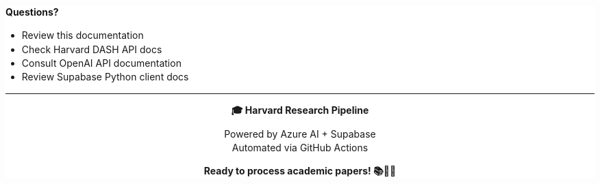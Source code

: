 **Questions?**
- Review this documentation
- Check Harvard DASH API docs
- Consult OpenAI API documentation
- Review Supabase Python client docs

---

<div align="center">

**🎓 Harvard Research Pipeline**

Powered by Azure AI + Supabase  
Automated via GitHub Actions

**Ready to process academic papers! 📚🧠💾**

</div>

